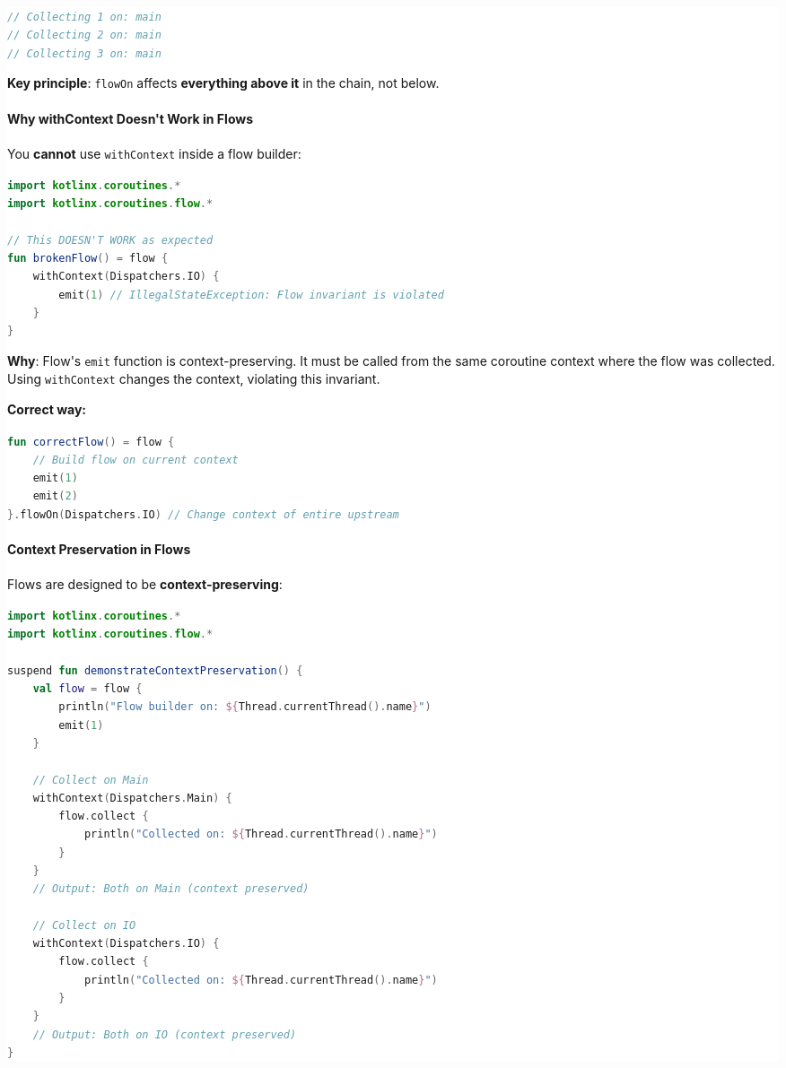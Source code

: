 ```kotlin
// Collecting 1 on: main
// Collecting 2 on: main
// Collecting 3 on: main
```

**Key principle**: `flowOn` affects **everything above it** in the chain, not below.

#### Why withContext Doesn't Work in Flows

You **cannot** use `withContext` inside a flow builder:

```kotlin
import kotlinx.coroutines.*
import kotlinx.coroutines.flow.*

// This DOESN'T WORK as expected
fun brokenFlow() = flow {
    withContext(Dispatchers.IO) {
        emit(1) // IllegalStateException: Flow invariant is violated
    }
}
```

**Why**: Flow's `emit` function is context-preserving. It must be called from the same coroutine context where the flow was collected. Using `withContext` changes the context, violating this invariant.

**Correct way:**

```kotlin
fun correctFlow() = flow {
    // Build flow on current context
    emit(1)
    emit(2)
}.flowOn(Dispatchers.IO) // Change context of entire upstream
```

#### Context Preservation in Flows

Flows are designed to be **context-preserving**:

```kotlin
import kotlinx.coroutines.*
import kotlinx.coroutines.flow.*

suspend fun demonstrateContextPreservation() {
    val flow = flow {
        println("Flow builder on: ${Thread.currentThread().name}")
        emit(1)
    }

    // Collect on Main
    withContext(Dispatchers.Main) {
        flow.collect {
            println("Collected on: ${Thread.currentThread().name}")
        }
    }
    // Output: Both on Main (context preserved)

    // Collect on IO
    withContext(Dispatchers.IO) {
        flow.collect {
            println("Collected on: ${Thread.currentThread().name}")
        }
    }
    // Output: Both on IO (context preserved)
}
```